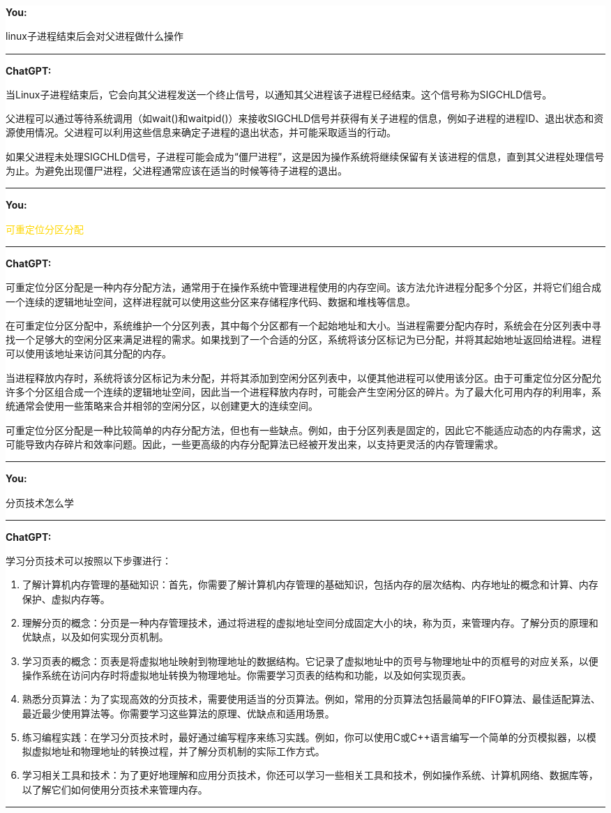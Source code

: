 **You:**

linux子进程结束后会对父进程做什么操作

* * *

**ChatGPT:**

当Linux子进程结束后，它会向其父进程发送一个终止信号，以通知其父进程该子进程已经结束。这个信号称为SIGCHLD信号。

父进程可以通过等待系统调用（如wait()和waitpid()）来接收SIGCHLD信号并获得有关子进程的信息，例如子进程的进程ID、退出状态和资源使用情况。父进程可以利用这些信息来确定子进程的退出状态，并可能采取适当的行动。

如果父进程未处理SIGCHLD信号，子进程可能会成为“僵尸进程”，这是因为操作系统将继续保留有关该进程的信息，直到其父进程处理信号为止。为避免出现僵尸进程，父进程通常应该在适当的时候等待子进程的退出。

* * *

**You:**

<p style = "color: gold;">可重定位分区分配 </p> 

* * *

**ChatGPT:**

可重定位分区分配是一种内存分配方法，通常用于在操作系统中管理进程使用的内存空间。该方法允许进程分配多个分区，并将它们组合成一个连续的逻辑地址空间，这样进程就可以使用这些分区来存储程序代码、数据和堆栈等信息。

在可重定位分区分配中，系统维护一个分区列表，其中每个分区都有一个起始地址和大小。当进程需要分配内存时，系统会在分区列表中寻找一个足够大的空闲分区来满足进程的需求。如果找到了一个合适的分区，系统将该分区标记为已分配，并将其起始地址返回给进程。进程可以使用该地址来访问其分配的内存。

当进程释放内存时，系统将该分区标记为未分配，并将其添加到空闲分区列表中，以便其他进程可以使用该分区。由于可重定位分区分配允许多个分区组合成一个连续的逻辑地址空间，因此当一个进程释放内存时，可能会产生空闲分区的碎片。为了最大化可用内存的利用率，系统通常会使用一些策略来合并相邻的空闲分区，以创建更大的连续空间。

可重定位分区分配是一种比较简单的内存分配方法，但也有一些缺点。例如，由于分区列表是固定的，因此它不能适应动态的内存需求，这可能导致内存碎片和效率问题。因此，一些更高级的内存分配算法已经被开发出来，以支持更灵活的内存管理需求。

* * *

**You:**

分页技术怎么学

* * *

**ChatGPT:**

学习分页技术可以按照以下步骤进行：

1.  了解计算机内存管理的基础知识：首先，你需要了解计算机内存管理的基础知识，包括内存的层次结构、内存地址的概念和计算、内存保护、虚拟内存等。
    
2.  理解分页的概念：分页是一种内存管理技术，通过将进程的虚拟地址空间分成固定大小的块，称为页，来管理内存。了解分页的原理和优缺点，以及如何实现分页机制。
    
3.  学习页表的概念：页表是将虚拟地址映射到物理地址的数据结构。它记录了虚拟地址中的页号与物理地址中的页框号的对应关系，以便操作系统在访问内存时将虚拟地址转换为物理地址。你需要学习页表的结构和功能，以及如何实现页表。
    
4.  熟悉分页算法：为了实现高效的分页技术，需要使用适当的分页算法。例如，常用的分页算法包括最简单的FIFO算法、最佳适配算法、最近最少使用算法等。你需要学习这些算法的原理、优缺点和适用场景。
    
5.  练习编程实践：在学习分页技术时，最好通过编写程序来练习实践。例如，你可以使用C或C++语言编写一个简单的分页模拟器，以模拟虚拟地址和物理地址的转换过程，并了解分页机制的实际工作方式。
    
6.  学习相关工具和技术：为了更好地理解和应用分页技术，你还可以学习一些相关工具和技术，例如操作系统、计算机网络、数据库等，以了解它们如何使用分页技术来管理内存。

* * *

